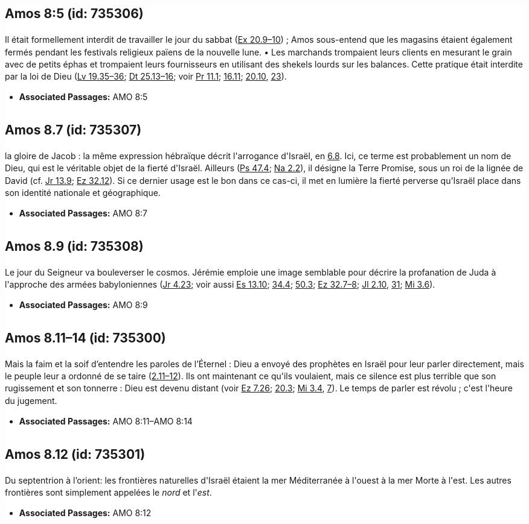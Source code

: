 ## Amos 8:5 (id: 735306)

Il était formellement interdit de travailler le jour du sabbat ([Ex 20\.9–10](https://ref.ly/Exod20:9-Exod20:10)) ; Amos sous\-entend que les magasins étaient également fermés pendant les festivals religieux païens de la nouvelle lune. • Les marchands trompaient leurs clients en mesurant le grain avec de petits éphas et trompaient leurs fournisseurs en utilisant des shekels lourds sur les balances. Cette pratique était interdite par la loi de Dieu ([Lv 19\.35–36](https://ref.ly/Lev19:35-Lev19:36); [Dt 25\.13–16](https://ref.ly/Deut25:13-Deut25:16); voir [Pr 11\.1](https://ref.ly/Prov11:1); [16\.11](https://ref.ly/Prov16:11); [20\.10](https://ref.ly/Prov20:10), [23](https://ref.ly/Prov20:23)).

* **Associated Passages:** AMO 8:5

## Amos 8.7 (id: 735307)

la gloire de Jacob : la même expression hébraïque décrit l'arrogance d'Israël, en [6\.8](https://ref.ly/Amos6:8). Ici, ce terme est probablement un nom de Dieu, qui est le véritable objet de la fierté d'Israël. Ailleurs ([Ps 47\.4](https://ref.ly/Ps47:4); [Na 2\.2](https://ref.ly/Nah2:2)), il désigne la Terre Promise, sous un roi de la lignée de David (cf. [Jr 13\.9](https://ref.ly/Jer13:9); [Ez 32\.12](https://ref.ly/Ezek32:12)). Si ce dernier usage est le bon dans ce cas\-ci, il met en lumière la fierté perverse qu'Israël place dans son identité nationale et géographique.

* **Associated Passages:** AMO 8:7

## Amos 8.9 (id: 735308)

Le jour du Seigneur va bouleverser le cosmos. Jérémie emploie une image semblable pour décrire la profanation de Juda à l'approche des armées babyloniennes ([Jr 4\.23](https://ref.ly/Jer4:23); voir aussi [Es 13\.10](https://ref.ly/Isa13:10); [34\.4](https://ref.ly/Isa34:4); [50\.3](https://ref.ly/Isa50:3); [Ez 32\.7–8](https://ref.ly/Ezek32:7-Ezek32:8); [Jl 2\.10](https://ref.ly/Joel2:10), [31](https://ref.ly/Joel2:31); [Mi 3\.6](https://ref.ly/Mic3:6)).

* **Associated Passages:** AMO 8:9

## Amos 8.11–14 (id: 735300)

Mais la faim et la soif d’entendre les paroles de l’Éternel : Dieu a envoyé des prophètes en Israël pour leur parler directement, mais le peuple leur a ordonné de se taire ([2\.11–12](https://ref.ly/Amos2:11-Amos2:12)). Ils ont maintenant ce qu'ils voulaient, mais ce silence est plus terrible que son rugissement et son tonnerre : Dieu est devenu distant (voir [Ez 7\.26](https://ref.ly/Ezek7:26); [20\.3](https://ref.ly/Ezek20:3); [Mi 3\.4](https://ref.ly/Mic3:4), [7](https://ref.ly/Mic3:7)). Le temps de parler est révolu ; c'est l'heure du jugement.

* **Associated Passages:** AMO 8:11–AMO 8:14

## Amos 8.12 (id: 735301)

Du septentrion à l’orient: les frontières naturelles d'Israël étaient la mer Méditerranée à l'ouest à la mer Morte à l'est. Les autres frontières sont simplement appelées le *nord* et l'*est*.

* **Associated Passages:** AMO 8:12

